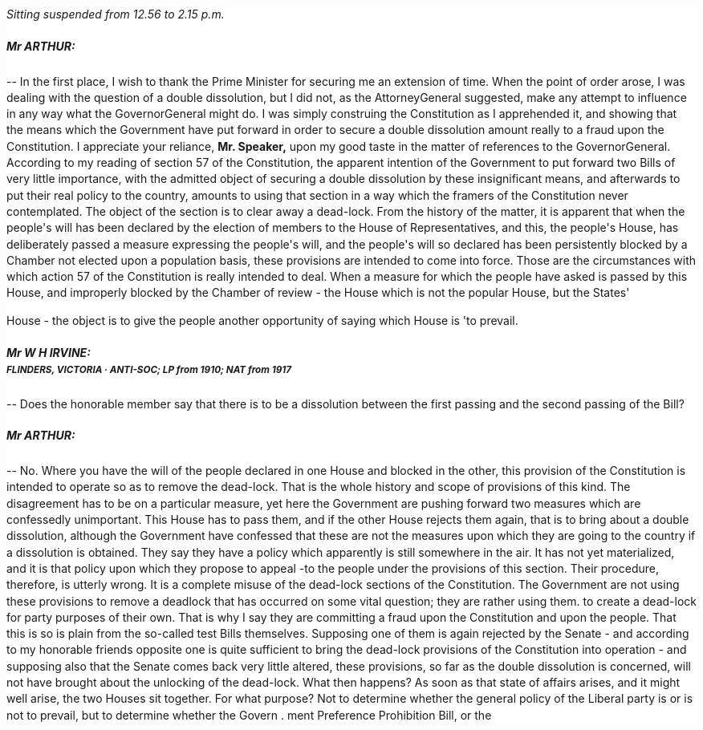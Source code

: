  *Sitting suspended from 12.56 to 2.15 p.m.* 


##### Mr ARTHUR:

-- In the first place, I wish to thank the Prime Minister for securing me an extension of time. When the point of order arose, I was dealing with the question of a double dissolution, but I did not, as the AttorneyGeneral suggested, make any attempt to influence in any way what the GovernorGeneral might do. I was simply construing the Constitution as I apprehended it, and showing that the means which the Government have put forward in order to secure a double dissolution amount really to a fraud upon the Constitution. I appreciate your reliance,  **Mr. Speaker,**  upon my good taste in the matter of references to the GovernorGeneral. According to my reading of section 57 of the Constitution, the apparent intention of the Government to put forward two Bills of very little importance, with the admitted object of securing a double dissolution by these insignificant means, and afterwards to put their real policy to the country, amounts to using that section in a way which the framers of the Constitution never contemplated. The object of the section is to clear away a dead-lock. From the history of the matter, it is apparent that when the people's will has been declared by the election of members to the House of Representatives, and this, the people's House, has deliberately passed a measure expressing the people's will, and the people's will so declared has been persistently blocked by a Chamber not elected upon a population basis, these provisions are intended to come into force. Those are the circumstances with which action 57 of the Constitution is really intended to deal. When a measure for which the people have asked is passed by this House, and improperly blocked by the Chamber of review - the House which is not the popular House, but the States' 

House - the object is to give the people another opportunity of saying which House is 'to prevail. 

##### Mr W H IRVINE:<br><small class="text-muted">FLINDERS, VICTORIA &middot; ANTI-SOC; LP from 1910; NAT from 1917</small>

-- Does the honorable member say that there is to be a dissolution between the first passing and the second passing of the Bill? 

##### Mr ARTHUR:

-- No. Where you have the will of the people declared in one House and blocked in the other, this provision of the Constitution is intended to operate so as to remove the dead-lock. That is the whole history and scope of provisions of this kind. The disagreement has to be on a particular measure, yet here the Government are pushing forward two measures which are confessedly unimportant. This House has to pass them, and if the other House rejects them again, that is to bring about a double dissolution, although the Government have confessed that these are not the measures upon which they are going to the country if a dissolution is obtained. They say they have a policy which apparently is still somewhere in the air. It has not yet materialized, and it is that policy upon which they propose to appeal -to the people under the provisions of this section. Their procedure, therefore, is utterly wrong. It is a complete misuse of the dead-lock sections of the Constitution. The Government are not using these provisions to remove a deadlock that has occurred on some vital question; they are rather using them. to create a dead-lock for party purposes of their own. That is why I say they are committing a fraud upon the Constitution and upon the people. That this is so is plain from the so-called test Bills themselves. Supposing one of them is again rejected by the Senate - and according to my honorable friends opposite one is quite sufficient to bring the dead-lock provisions of the Constitution into operation - and supposing also that the Senate comes back very little altered, these provisions, so far as the double dissolution is concerned, will not have brought about the unlocking of the dead-lock. What then happens? As soon as that state of affairs arises, and it might well arise, the two Houses sit together. For what purpose? Not to determine whether the general policy of the Liberal party is or is not to prevail, but to determine whether the Govern . ment Preference Prohibition Bill, or the 
